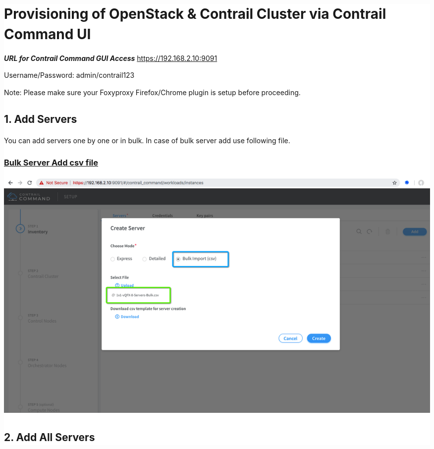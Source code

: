 # Provisioning of OpenStack & Contrail Cluster via Contrail Command UI

***URL for Contrail Command GUI Access***   https://192.168.2.10:9091

Username/Password:   admin/contrail123

Note: Please make sure your Foxyproxy Firefox/Chrome plugin is setup before proceeding.

## 1. Add Servers

You can add servers one by one or in bulk. In case of bulk server add use following file.

### [Bulk Server Add csv file](../images/1x1-vQFX-8-Servers-Bulk.csv)

![cluster Provisioning](images/mcloud-Add-Servers-Bulk.png)

## 2. Add All Servers
